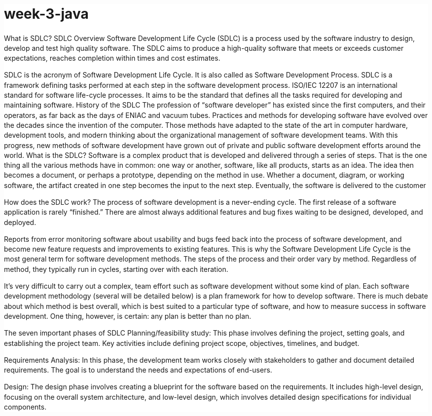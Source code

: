 # week-3-java
What is SDLC?
SDLC Overview
Software Development Life Cycle (SDLC) is a process used by the software industry to design, develop and test high quality software. The SDLC aims to produce a high-quality software that meets or exceeds customer expectations, reaches completion within times and cost estimates.

SDLC is the acronym of Software Development Life Cycle.
It is also called as Software Development Process.
SDLC is a framework defining tasks performed at each step in the software development process.
ISO/IEC 12207 is an international standard for software life-cycle processes. It aims to be the standard that defines all the tasks required for developing and maintaining software.
History of the SDLC
The profession of “software developer” has existed since the first computers, and their operators, as far back as the days of ENIAC and vacuum tubes. Practices and methods for developing software have evolved over the decades since the invention of the computer. Those methods have adapted to the state of the art in computer hardware, development tools, and modern thinking about the organizational management of software development teams. With this progress, new methods of software development have grown out of private and public software development efforts around the world.
What is the SDLC?
Software is a complex product that is developed and delivered through a series of steps. That is the one thing all the various methods have in common: one way or another, software, like all products, starts as an idea. The idea then becomes a document, or perhaps a prototype, depending on the method in use. Whether a document, diagram, or working software, the artifact created in one step becomes the input to the next step. Eventually, the software is delivered to the customer

How does the SDLC work?
The process of software development is a never-ending cycle. The first release of a software application is rarely “finished.” There are almost always additional features and bug fixes waiting to be designed, developed, and deployed.

Reports from error monitoring software about usability and bugs feed back into the process of software development, and become new feature requests and improvements to existing features. This is why the Software Development Life Cycle is the most general term for software development methods. The steps of the process and their order vary by method. Regardless of method, they typically run in cycles, starting over with each iteration.

It’s very difficult to carry out a complex, team effort such as software development without some kind of plan. Each software development methodology (several will be detailed below) is a plan framework for how to develop software. There is much debate about which method is best overall, which is best suited to a particular type of software, and how to measure success in software development. One thing, however, is certain: any plan is better than no plan.

The seven important phases of SDLC
Planning/feasibility study:
This phase involves defining the project, setting goals, and establishing the project team. Key activities include defining project scope, objectives, timelines, and budget.

Requirements Analysis:
In this phase, the development team works closely with stakeholders to gather and document detailed requirements. The goal is to understand the needs and expectations of end-users.

Design:
The design phase involves creating a blueprint for the software based on the requirements. It includes high-level design, focusing on the overall system architecture, and low-level design, which involves detailed design specifications for individual components.
